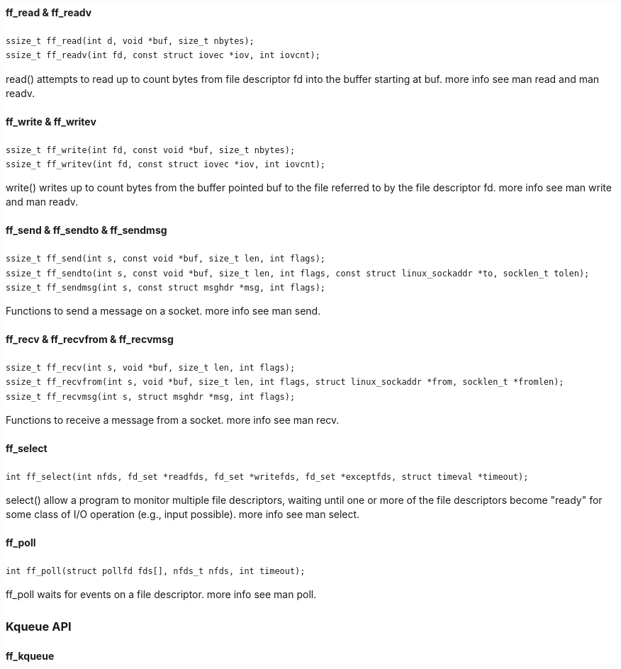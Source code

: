 #### ff\_read & ff\_readv

	ssize_t ff_read(int d, void *buf, size_t nbytes);
	ssize_t ff_readv(int fd, const struct iovec *iov, int iovcnt);

  read() attempts to read up to count bytes from file descriptor fd into the buffer starting at buf.
  more info see man read and man readv.

#### ff\_write & ff\_writev

	ssize_t ff_write(int fd, const void *buf, size_t nbytes);
	ssize_t ff_writev(int fd, const struct iovec *iov, int iovcnt);

  write() writes up to count bytes from the buffer pointed buf to the file referred to by the file descriptor fd.
  more info see man write and man readv.

#### ff\_send & ff\_sendto & ff\_sendmsg

	ssize_t ff_send(int s, const void *buf, size_t len, int flags);
	ssize_t ff_sendto(int s, const void *buf, size_t len, int flags, const struct linux_sockaddr *to, socklen_t tolen);
	ssize_t ff_sendmsg(int s, const struct msghdr *msg, int flags);

 Functions to send a message on a socket.
  more info see man send.

#### ff\_recv & ff\_recvfrom & ff\_recvmsg

	ssize_t ff_recv(int s, void *buf, size_t len, int flags);
	ssize_t ff_recvfrom(int s, void *buf, size_t len, int flags, struct linux_sockaddr *from, socklen_t *fromlen);
	ssize_t ff_recvmsg(int s, struct msghdr *msg, int flags);

  Functions to receive a message from a socket.
  more info see man recv.

#### ff_select

	int ff_select(int nfds, fd_set *readfds, fd_set *writefds, fd_set *exceptfds, struct timeval *timeout);

  select() allow a program to monitor multiple file descriptors, waiting until one or more of the file descriptors become "ready" for some class of I/O operation (e.g., input possible).
  more info see man select.

#### ff_poll

	int ff_poll(struct pollfd fds[], nfds_t nfds, int timeout);

  ff_poll waits for events on a file descriptor.
  more info see man poll.

### Kqueue API

#### ff_kqueue
